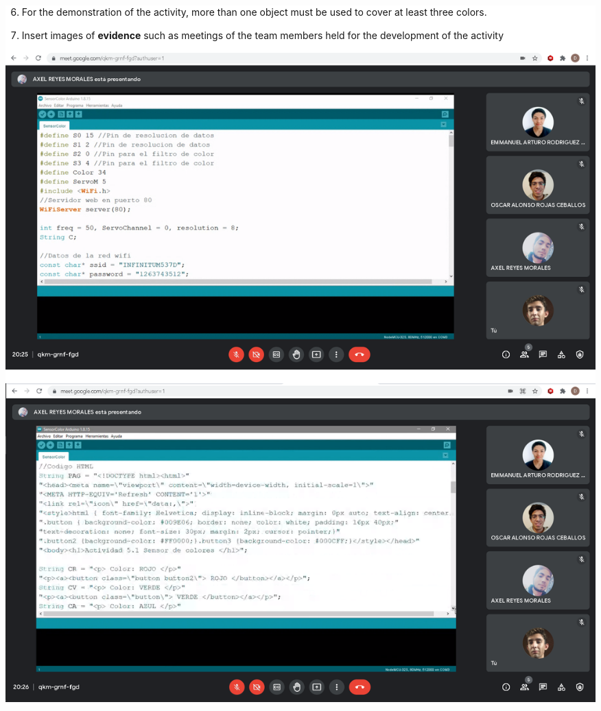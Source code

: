 6. For the demonstration of the activity, more than one object must be used to cover at least three
colors.


7. Insert images of **evidence** such as meetings of the team members held for the development of the activity 

<p align="center"> 
    <img alt="Logo" src="https://github.com/EmmanuelARodriguez/Markdown/blob/main/Imagenes/A5_7.png" >
</p>

<p align="center"> 
    <img alt="Logo" src="https://github.com/EmmanuelARodriguez/Markdown/blob/main/Imagenes/A5_8.png" >
</p>
